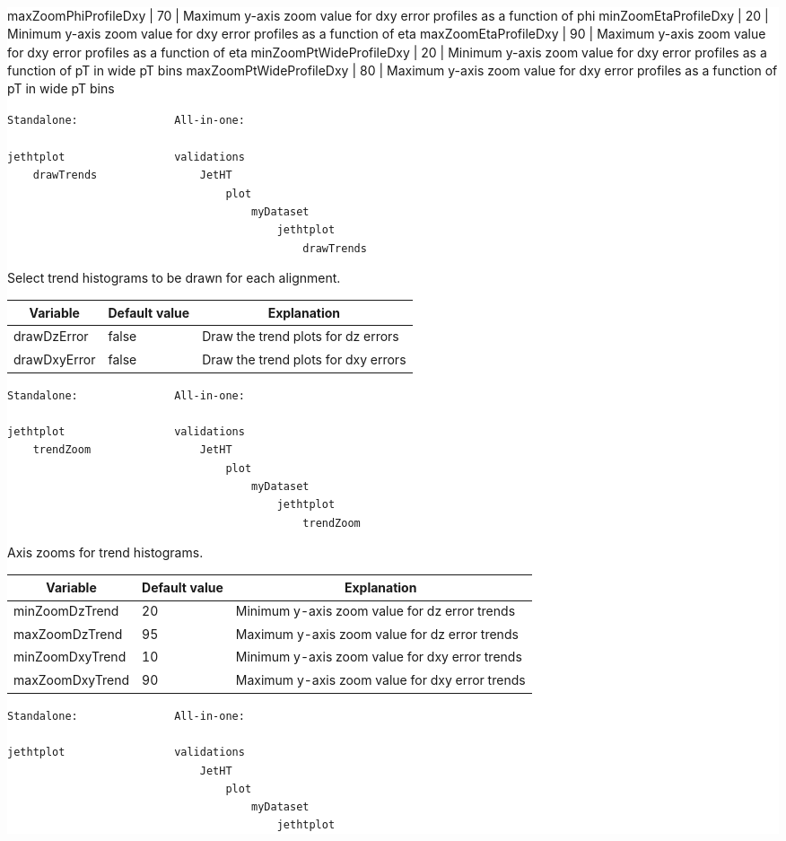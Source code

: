 maxZoomPhiProfileDxy     | 70 | Maximum y-axis zoom value for dxy error profiles as a function of phi
minZoomEtaProfileDxy     | 20 | Minimum y-axis zoom value for dxy error profiles as a function of eta
maxZoomEtaProfileDxy     | 90 | Maximum y-axis zoom value for dxy error profiles as a function of eta
minZoomPtWideProfileDxy  | 20 | Minimum y-axis zoom value for dxy error profiles as a function of pT in wide pT bins
maxZoomPtWideProfileDxy  | 80 | Maximum y-axis zoom value for dxy error profiles as a function of pT in wide pT bins

```
Standalone:               All-in-one:

jethtplot                 validations
    drawTrends                JetHT
                                  plot
                                      myDataset
                                          jethtplot
                                              drawTrends     
```

Select trend histograms to be drawn for each alignment.

Variable | Default value | Explanation
-------- | ------------- | -----------
drawDzError  | false | Draw the trend plots for dz errors
drawDxyError | false | Draw the trend plots for dxy errors

```
Standalone:               All-in-one:

jethtplot                 validations
    trendZoom                 JetHT
                                  plot
                                      myDataset
                                          jethtplot
                                              trendZoom     
```

Axis zooms for trend histograms.

Variable | Default value | Explanation
-------- | ------------- | -----------
minZoomDzTrend   | 20 | Minimum y-axis zoom value for dz error trends
maxZoomDzTrend   | 95 | Maximum y-axis zoom value for dz error trends
minZoomDxyTrend  | 10 | Minimum y-axis zoom value for dxy error trends
maxZoomDxyTrend  | 90 | Maximum y-axis zoom value for dxy error trends

```
Standalone:               All-in-one:

jethtplot                 validations
                              JetHT
                                  plot
                                      myDataset
                                          jethtplot    
```

